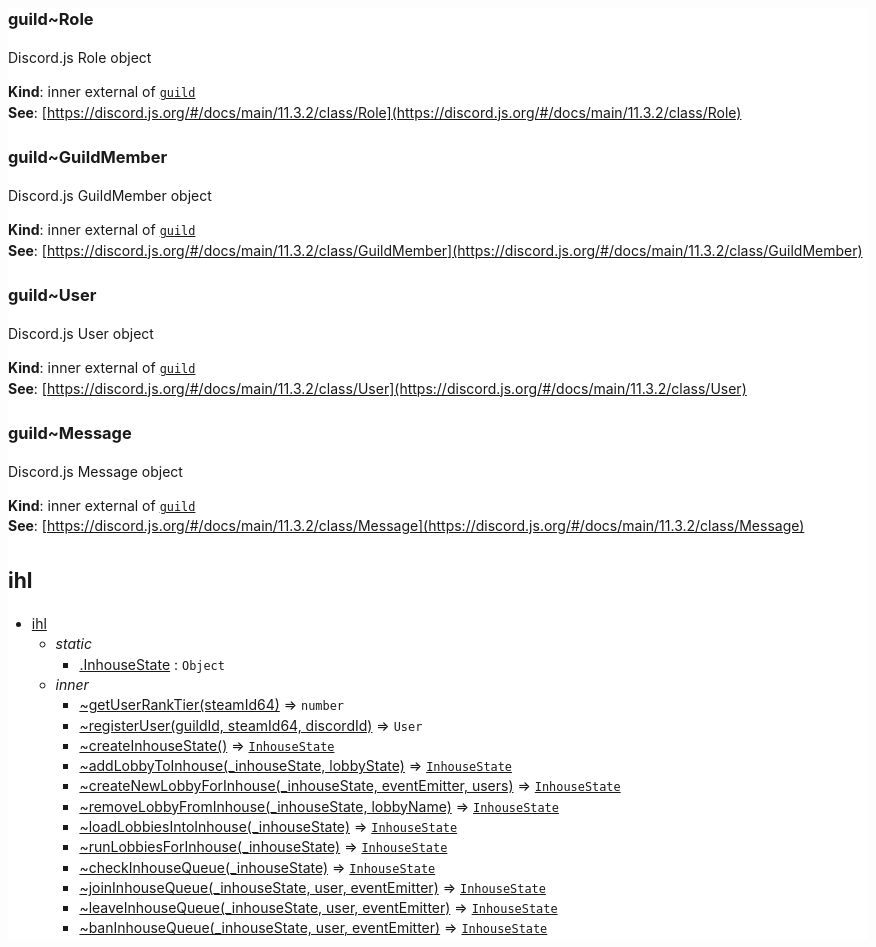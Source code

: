 ### guild~Role
Discord.js Role object

**Kind**: inner external of [<code>guild</code>](#module_guild)  
**See**: [https://discord.js.org/#/docs/main/11.3.2/class/Role](https://discord.js.org/#/docs/main/11.3.2/class/Role)  
<a name="external_GuildMember"></a>

### guild~GuildMember
Discord.js GuildMember object

**Kind**: inner external of [<code>guild</code>](#module_guild)  
**See**: [https://discord.js.org/#/docs/main/11.3.2/class/GuildMember](https://discord.js.org/#/docs/main/11.3.2/class/GuildMember)  
<a name="external_User"></a>

### guild~User
Discord.js User object

**Kind**: inner external of [<code>guild</code>](#module_guild)  
**See**: [https://discord.js.org/#/docs/main/11.3.2/class/User](https://discord.js.org/#/docs/main/11.3.2/class/User)  
<a name="external_Message"></a>

### guild~Message
Discord.js Message object

**Kind**: inner external of [<code>guild</code>](#module_guild)  
**See**: [https://discord.js.org/#/docs/main/11.3.2/class/Message](https://discord.js.org/#/docs/main/11.3.2/class/Message)  
<a name="module_ihl"></a>

## ihl

* [ihl](#module_ihl)
    * _static_
        * [.InhouseState](#module_ihl.InhouseState) : <code>Object</code>
    * _inner_
        * [~getUserRankTier(steamId64)](#module_ihl..getUserRankTier) ⇒ <code>number</code>
        * [~registerUser(guildId, steamId64, discordId)](#module_ihl..registerUser) ⇒ <code>User</code>
        * [~createInhouseState()](#module_ihl..createInhouseState) ⇒ [<code>InhouseState</code>](#module_ihl.InhouseState)
        * [~addLobbyToInhouse(_inhouseState, lobbyState)](#module_ihl..addLobbyToInhouse) ⇒ [<code>InhouseState</code>](#module_ihl.InhouseState)
        * [~createNewLobbyForInhouse(_inhouseState, eventEmitter, users)](#module_ihl..createNewLobbyForInhouse) ⇒ [<code>InhouseState</code>](#module_ihl.InhouseState)
        * [~removeLobbyFromInhouse(_inhouseState, lobbyName)](#module_ihl..removeLobbyFromInhouse) ⇒ [<code>InhouseState</code>](#module_ihl.InhouseState)
        * [~loadLobbiesIntoInhouse(_inhouseState)](#module_ihl..loadLobbiesIntoInhouse) ⇒ [<code>InhouseState</code>](#module_ihl.InhouseState)
        * [~runLobbiesForInhouse(_inhouseState)](#module_ihl..runLobbiesForInhouse) ⇒ [<code>InhouseState</code>](#module_ihl.InhouseState)
        * [~checkInhouseQueue(_inhouseState)](#module_ihl..checkInhouseQueue) ⇒ [<code>InhouseState</code>](#module_ihl.InhouseState)
        * [~joinInhouseQueue(_inhouseState, user, eventEmitter)](#module_ihl..joinInhouseQueue) ⇒ [<code>InhouseState</code>](#module_ihl.InhouseState)
        * [~leaveInhouseQueue(_inhouseState, user, eventEmitter)](#module_ihl..leaveInhouseQueue) ⇒ [<code>InhouseState</code>](#module_ihl.InhouseState)
        * [~banInhouseQueue(_inhouseState, user, eventEmitter)](#module_ihl..banInhouseQueue) ⇒ [<code>InhouseState</code>](#module_ihl.InhouseState)
